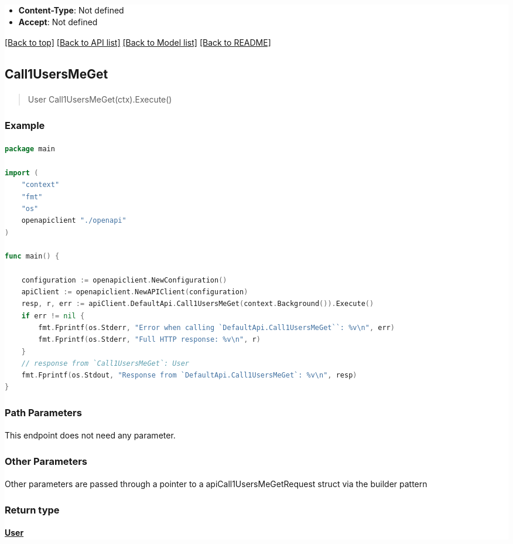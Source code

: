 - **Content-Type**: Not defined
- **Accept**: Not defined

[[Back to top]](#) [[Back to API list]](../README.md#documentation-for-api-endpoints)
[[Back to Model list]](../README.md#documentation-for-models)
[[Back to README]](../README.md)


## Call1UsersMeGet

> User Call1UsersMeGet(ctx).Execute()





### Example

```go
package main

import (
    "context"
    "fmt"
    "os"
    openapiclient "./openapi"
)

func main() {

    configuration := openapiclient.NewConfiguration()
    apiClient := openapiclient.NewAPIClient(configuration)
    resp, r, err := apiClient.DefaultApi.Call1UsersMeGet(context.Background()).Execute()
    if err != nil {
        fmt.Fprintf(os.Stderr, "Error when calling `DefaultApi.Call1UsersMeGet``: %v\n", err)
        fmt.Fprintf(os.Stderr, "Full HTTP response: %v\n", r)
    }
    // response from `Call1UsersMeGet`: User
    fmt.Fprintf(os.Stdout, "Response from `DefaultApi.Call1UsersMeGet`: %v\n", resp)
}
```

### Path Parameters

This endpoint does not need any parameter.

### Other Parameters

Other parameters are passed through a pointer to a apiCall1UsersMeGetRequest struct via the builder pattern


### Return type

[**User**](User.md)
